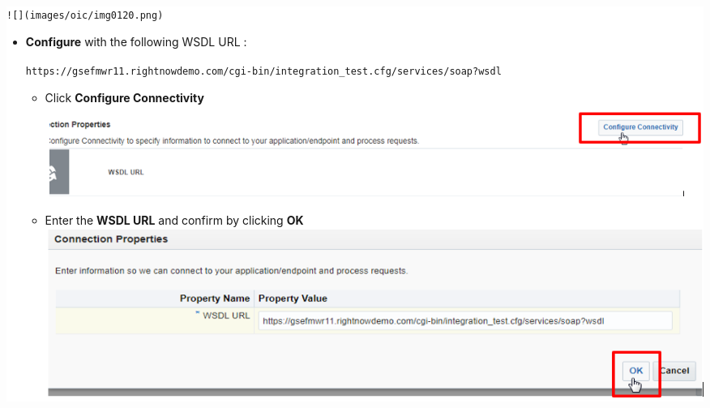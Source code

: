     ![](images/oic/img0120.png)

-	**Configure** with the following WSDL URL :
    ```
	https://gsefmwr11.rightnowdemo.com/cgi-bin/integration_test.cfg/services/soap?wsdl
    ```

    * Click **Configure Connectivity**
    ![](images/oic/img0130.png)

    * Enter the **WSDL URL** and confirm by clicking **OK**
    ![](images/oic/img0140.png)

